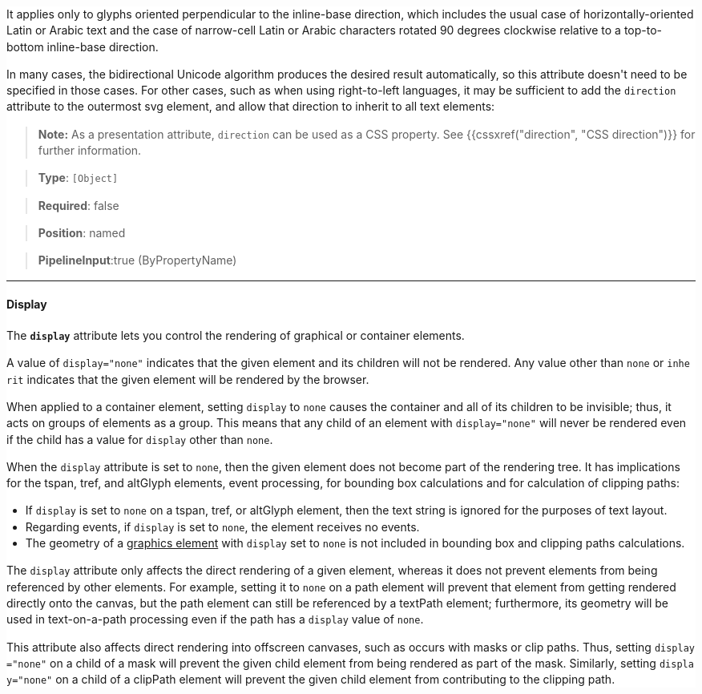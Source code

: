 It applies only to glyphs oriented perpendicular to the inline-base direction, which includes the usual case of horizontally-oriented Latin or Arabic text and the case of narrow-cell Latin or Arabic characters rotated 90 degrees clockwise relative to a top-to-bottom inline-base direction.

In many cases, the bidirectional Unicode algorithm produces the desired result automatically, so this attribute doesn't need to be specified in those cases. For other cases, such as when using right-to-left languages, it may be sufficient to add the `direction` attribute to the outermost svg element, and allow that direction to inherit to all text elements:

> **Note:** As a presentation attribute, `direction` can be used as a CSS property. See {{cssxref("direction", "CSS direction")}} for further information.



> **Type**: ```[Object]```

> **Required**: false

> **Position**: named

> **PipelineInput**:true (ByPropertyName)



---
#### **Display**

The **`display`** attribute lets you control the rendering of graphical or container elements.

A value of `display="none"` indicates that the given element and its children will not be rendered. Any value other than `none` or `inherit` indicates that the given element will be rendered by the browser.

When applied to a container element, setting `display` to `none` causes the container and all of its children to be invisible; thus, it acts on groups of elements as a group. This means that any child of an element with `display="none"` will never be rendered even if the child has a value for `display` other than `none`.

When the `display` attribute is set to `none`, then the given element does not become part of the rendering tree. It has implications for the tspan, tref, and altGlyph elements, event processing, for bounding box calculations and for calculation of clipping paths:

* If `display` is set to `none` on a tspan, tref, or altGlyph element, then the text string is ignored for the purposes of text layout.
* Regarding events, if `display` is set to `none`, the element receives no events.
* The geometry of a [graphics element](https://developer.mozilla.org/en-US/docs/Web/SVG/Element#graphics_elements) with `display` set to `none` is not included in bounding box and clipping paths calculations.

The `display` attribute only affects the direct rendering of a given element, whereas it does not prevent elements from being referenced by other elements. For example, setting it to `none` on a path element will prevent that element from getting rendered directly onto the canvas, but the path element can still be referenced by a textPath element; furthermore, its geometry will be used in text-on-a-path processing even if the path has a `display` value of `none`.

This attribute also affects direct rendering into offscreen canvases, such as occurs with masks or clip paths. Thus, setting `display="none"` on a child of a mask will prevent the given child element from being rendered as part of the mask. Similarly, setting `display="none"` on a child of a clipPath element will prevent the given child element from contributing to the clipping path.
